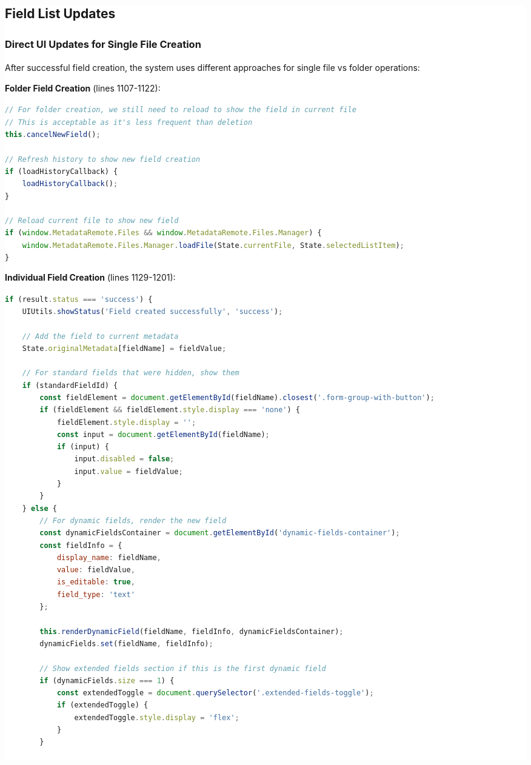 ## Field List Updates

### Direct UI Updates for Single File Creation

After successful field creation, the system uses different approaches for single file vs folder operations:

**Folder Field Creation** (lines 1107-1122):
```javascript
// For folder creation, we still need to reload to show the field in current file
// This is acceptable as it's less frequent than deletion
this.cancelNewField();

// Refresh history to show new field creation
if (loadHistoryCallback) {
    loadHistoryCallback();
}

// Reload current file to show new field
if (window.MetadataRemote.Files && window.MetadataRemote.Files.Manager) {
    window.MetadataRemote.Files.Manager.loadFile(State.currentFile, State.selectedListItem);
}
```

**Individual Field Creation** (lines 1129-1201):
```javascript
if (result.status === 'success') {
    UIUtils.showStatus('Field created successfully', 'success');
    
    // Add the field to current metadata
    State.originalMetadata[fieldName] = fieldValue;
    
    // For standard fields that were hidden, show them
    if (standardFieldId) {
        const fieldElement = document.getElementById(fieldName).closest('.form-group-with-button');
        if (fieldElement && fieldElement.style.display === 'none') {
            fieldElement.style.display = '';
            const input = document.getElementById(fieldName);
            if (input) {
                input.disabled = false;
                input.value = fieldValue;
            }
        }
    } else {
        // For dynamic fields, render the new field
        const dynamicFieldsContainer = document.getElementById('dynamic-fields-container');
        const fieldInfo = {
            display_name: fieldName,
            value: fieldValue,
            is_editable: true,
            field_type: 'text'
        };
        
        this.renderDynamicField(fieldName, fieldInfo, dynamicFieldsContainer);
        dynamicFields.set(fieldName, fieldInfo);
        
        // Show extended fields section if this is the first dynamic field
        if (dynamicFields.size === 1) {
            const extendedToggle = document.querySelector('.extended-fields-toggle');
            if (extendedToggle) {
                extendedToggle.style.display = 'flex';
            }
        }
        
```